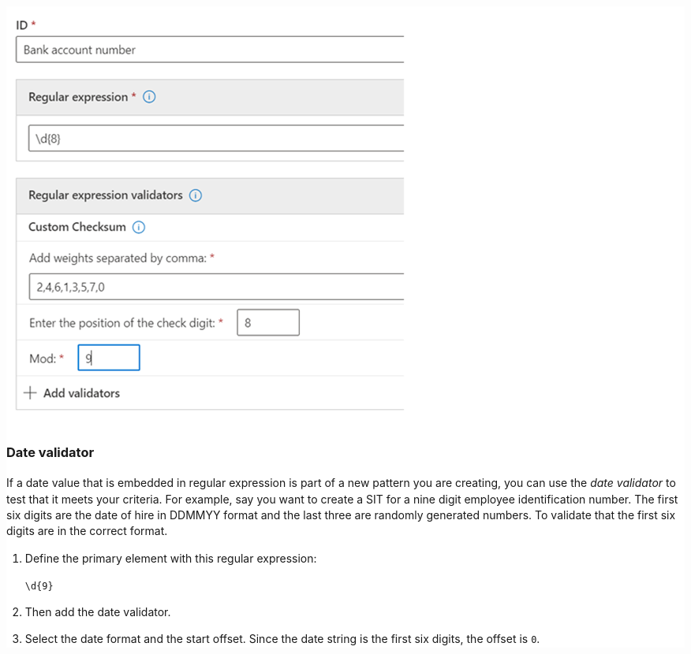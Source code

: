 ![screenshot of configured checksum validator.](../media/checksum-validator.png)

### Date validator

If a date value that is embedded in regular expression is part of a new pattern you are creating, you can use the *date validator* to test that it meets your criteria. For example, say you want to create a SIT for a nine digit employee identification number. The first six digits are the date of hire in DDMMYY format and the last three are randomly generated numbers. To validate that the first six digits are in the correct format.

1. Define the primary element with this regular expression:

   ```console
   \d{9}
   ```

2. Then add the date validator.
3. Select the date format and the start offset. Since the date string is the first six digits, the offset is `0`.
